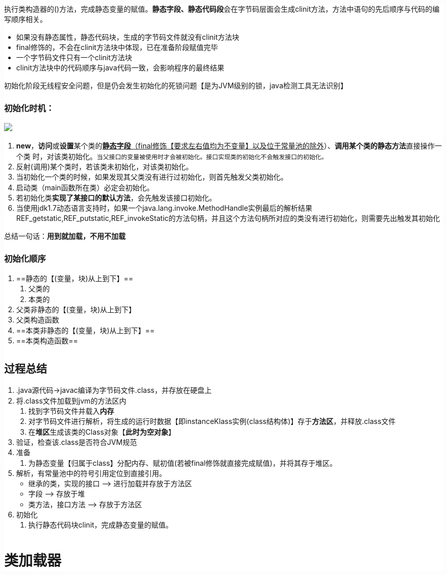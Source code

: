 执行类构造器的<clinit>()方法，完成静态变量的赋值。**静态字段、静态代码段**会在字节码层面会生成clinit方法，方法中语句的先后顺序与代码的编写顺序相关。

- 如果没有静态属性，静态代码块，生成的字节码文件就没有clinit方法块
- final修饰的，不会在clinit方法块中体现，已在准备阶段赋值完毕
- 一个字节码文件只有一个clinit方法块
- clinit方法块中的代码顺序与java代码一致，会影响程序的最终结果

初始化阶段无线程安全问题，但是仍会发生初始化的死锁问题【是为JVM级别的锁，java检测工具无法识别】

### 初始化时机：

![](https://lizhuo-file.oss-cn-hangzhou.aliyuncs.com/img/2022-06-14_18-23.png)

1. **new**，**访问**或**设置**某个类的<u>**静态字段**（final修饰【要求左右值均为不变量】以及位于常量池的除外</u>）、**调用某个类的静态方法**直接操作一个类 时，对该类初始化。``当父接口的变量被使用时才会被初始化。接口实现类的初始化不会触发接口的初始化。 ``
2. 反射(调用)某个类时，若该类未初始化，对该类初始化。
3. 当初始化一个类的时候，如果发现其父类没有进行过初始化，则首先触发父类初始化。
4. 启动类（main函数所在类）必定会初始化。
5. 若初始化类**实现了某接口的默认方法**，会先触发该接口初始化。
6. 当使用jdk1.7动态语言支持时，如果一个java.lang.invoke.MethodHandle实例最后的解析结果REF_getstatic,REF_putstatic,REF_invokeStatic的方法句柄，并且这个方法句柄所对应的类没有进行初始化，则需要先出触发其初始化

总结一句话：**用到就加载，不用不加载**

### 初始化顺序

1. ==静态的【(变量，块)从上到下】==
    1. 父类的
    2. 本类的
2. 父类非静态的【(变量，块)从上到下】
3. 父类构造函数
4. ==本类非静态的【(变量，块)从上到下】==
5. ==本类构造函数==

## 过程总结

1. .java源代码→javac编译为字节码文件.class，并存放在硬盘上
2. 将.class文件加载到jvm的方法区内
    1. 找到字节码文件并载入**内存**
    2. 对字节码文件进行解析，将生成的运行时数据【即instanceKlass实例(class结构体)】存于**方法区**，并释放.class文件
    3. 在**堆区**生成该类的Class对象【**此时为空对象**】
3. 验证，检查该.class是否符合JVM规范
4. 准备
    1. 为静态变量【归属于class】分配内存、赋初值(若被final修饰就直接完成赋值)，并将其存于堆区。
5. 解析，有常量池中的符号引用定位到直接引用。
    + 继承的类，实现的接口 ——> 进行加载并存放于方法区
    + 字段 ——> 存放于堆
    + 类方法，接口方法 ——> 存放于方法区
6. 初始化
    1. 执行静态代码块clinit，完成静态变量的赋值。



# 类加载器
